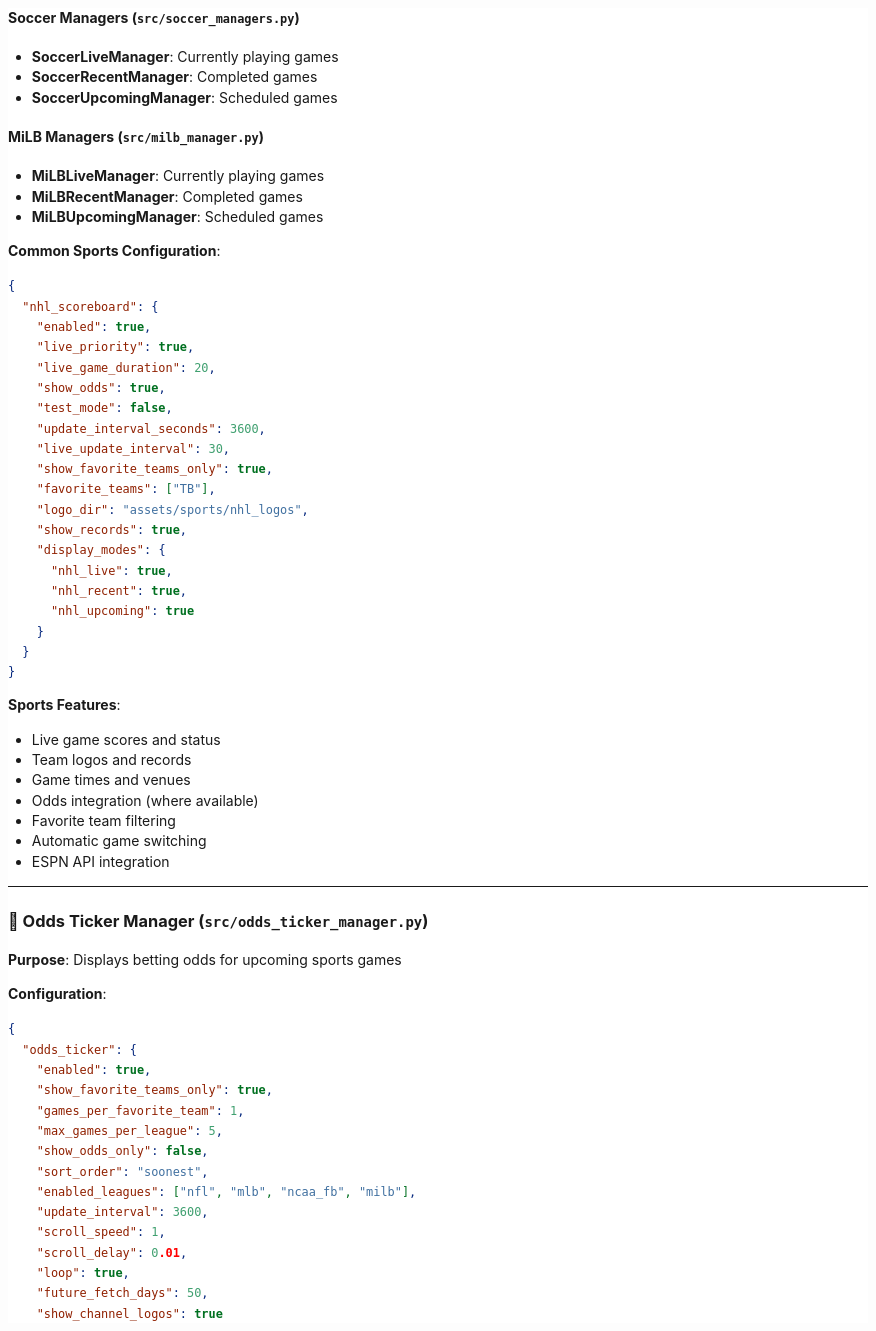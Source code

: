 #### Soccer Managers (`src/soccer_managers.py`)
- **SoccerLiveManager**: Currently playing games
- **SoccerRecentManager**: Completed games
- **SoccerUpcomingManager**: Scheduled games

#### MiLB Managers (`src/milb_manager.py`)
- **MiLBLiveManager**: Currently playing games
- **MiLBRecentManager**: Completed games
- **MiLBUpcomingManager**: Scheduled games

**Common Sports Configuration**:
```json
{
  "nhl_scoreboard": {
    "enabled": true,
    "live_priority": true,
    "live_game_duration": 20,
    "show_odds": true,
    "test_mode": false,
    "update_interval_seconds": 3600,
    "live_update_interval": 30,
    "show_favorite_teams_only": true,
    "favorite_teams": ["TB"],
    "logo_dir": "assets/sports/nhl_logos",
    "show_records": true,
    "display_modes": {
      "nhl_live": true,
      "nhl_recent": true,
      "nhl_upcoming": true
    }
  }
}
```

**Sports Features**:
- Live game scores and status
- Team logos and records
- Game times and venues
- Odds integration (where available)
- Favorite team filtering
- Automatic game switching
- ESPN API integration

---

### 🎲 Odds Ticker Manager (`src/odds_ticker_manager.py`)
**Purpose**: Displays betting odds for upcoming sports games

**Configuration**:
```json
{
  "odds_ticker": {
    "enabled": true,
    "show_favorite_teams_only": true,
    "games_per_favorite_team": 1,
    "max_games_per_league": 5,
    "show_odds_only": false,
    "sort_order": "soonest",
    "enabled_leagues": ["nfl", "mlb", "ncaa_fb", "milb"],
    "update_interval": 3600,
    "scroll_speed": 1,
    "scroll_delay": 0.01,
    "loop": true,
    "future_fetch_days": 50,
    "show_channel_logos": true
```